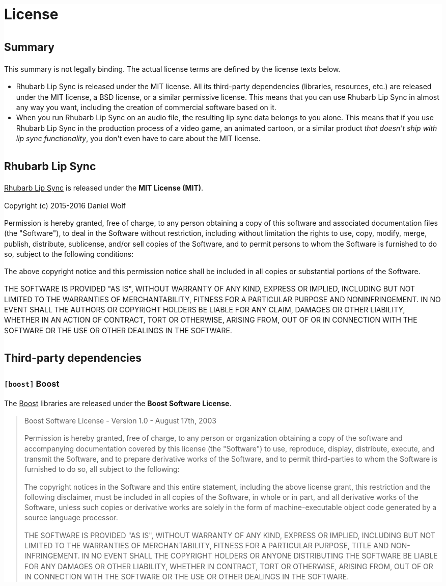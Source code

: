 # License

## Summary

This summary is not legally binding. The actual license terms are defined by the license texts below.

- Rhubarb Lip Sync is released under the MIT license. All its third-party dependencies (libraries, resources, etc.) are released under the MIT license, a BSD license, or a similar permissive license. This means that you can use Rhubarb Lip Sync in almost any way you want, including the creation of commercial software based on it.
- When you run Rhubarb Lip Sync on an audio file, the resulting lip sync data belongs to you alone. This means that if you use Rhubarb Lip Sync in the production process of a video game, an animated cartoon, or a similar product _that doesn't ship with lip sync functionality_, you don't even have to care about the MIT license.

## Rhubarb Lip Sync

[Rhubarb Lip Sync](https://github.com/DanielSWolf/rhubarb-lip-sync) is released under the **MIT License (MIT)**.

Copyright (c) 2015-2016 Daniel Wolf

Permission is hereby granted, free of charge, to any person obtaining a copy of this software and associated documentation files (the "Software"), to deal in the Software without restriction, including without limitation the rights to use, copy, modify, merge, publish, distribute, sublicense, and/or sell copies of the Software, and to permit persons to whom the Software is furnished to do so, subject to the following conditions:

The above copyright notice and this permission notice shall be included in all copies or substantial portions of the Software.

THE SOFTWARE IS PROVIDED "AS IS", WITHOUT WARRANTY OF ANY KIND, EXPRESS OR IMPLIED, INCLUDING BUT NOT LIMITED TO THE WARRANTIES OF MERCHANTABILITY, FITNESS FOR A PARTICULAR PURPOSE AND NONINFRINGEMENT. IN NO EVENT SHALL THE AUTHORS OR COPYRIGHT HOLDERS BE LIABLE FOR ANY CLAIM, DAMAGES OR OTHER LIABILITY, WHETHER IN AN ACTION OF CONTRACT, TORT OR OTHERWISE, ARISING FROM, OUT OF OR IN CONNECTION WITH THE SOFTWARE OR THE USE OR OTHER DEALINGS IN THE SOFTWARE.

## Third-party dependencies

### `[boost]` Boost

The [Boost](http://www.boost.org/) libraries are released under the **Boost Software License**.

> Boost Software License - Version 1.0 - August 17th, 2003
>
> Permission is hereby granted, free of charge, to any person or organization obtaining a copy of the software and accompanying documentation covered by this license (the "Software") to use, reproduce, display, distribute, execute, and transmit the Software, and to prepare derivative works of the Software, and to permit third-parties to whom the Software is furnished to do so, all subject to the following:
>
> The copyright notices in the Software and this entire statement, including the above license grant, this restriction and the following disclaimer, must be included in all copies of the Software, in whole or in part, and all derivative works of the Software, unless such copies or derivative works are solely in the form of machine-executable object code generated by a source language processor.
>
> THE SOFTWARE IS PROVIDED "AS IS", WITHOUT WARRANTY OF ANY KIND, EXPRESS OR IMPLIED, INCLUDING BUT NOT LIMITED TO THE WARRANTIES OF MERCHANTABILITY, FITNESS FOR A PARTICULAR PURPOSE, TITLE AND NON-INFRINGEMENT. IN NO EVENT SHALL THE COPYRIGHT HOLDERS OR ANYONE DISTRIBUTING THE SOFTWARE BE LIABLE FOR ANY DAMAGES OR OTHER LIABILITY, WHETHER IN CONTRACT, TORT OR OTHERWISE, ARISING FROM, OUT OF OR IN CONNECTION WITH THE SOFTWARE OR THE USE OR OTHER DEALINGS IN THE SOFTWARE.
